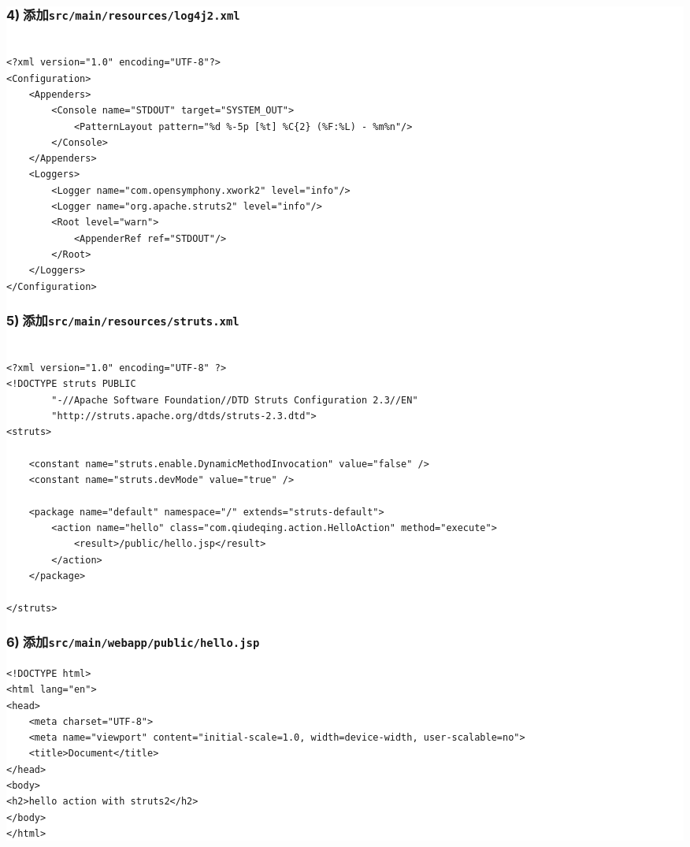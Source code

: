 ### 4) 添加`src/main/resources/log4j2.xml`

```

<?xml version="1.0" encoding="UTF-8"?>
<Configuration>
    <Appenders>
        <Console name="STDOUT" target="SYSTEM_OUT">
            <PatternLayout pattern="%d %-5p [%t] %C{2} (%F:%L) - %m%n"/>
        </Console>
    </Appenders>
    <Loggers>
        <Logger name="com.opensymphony.xwork2" level="info"/>
        <Logger name="org.apache.struts2" level="info"/>
        <Root level="warn">
            <AppenderRef ref="STDOUT"/>
        </Root>
    </Loggers>
</Configuration>

```

### 5) 添加`src/main/resources/struts.xml`

```

<?xml version="1.0" encoding="UTF-8" ?>
<!DOCTYPE struts PUBLIC
        "-//Apache Software Foundation//DTD Struts Configuration 2.3//EN"
        "http://struts.apache.org/dtds/struts-2.3.dtd">
<struts>

    <constant name="struts.enable.DynamicMethodInvocation" value="false" />
    <constant name="struts.devMode" value="true" />

    <package name="default" namespace="/" extends="struts-default">
        <action name="hello" class="com.qiudeqing.action.HelloAction" method="execute">
            <result>/public/hello.jsp</result>
        </action>
    </package>

</struts>

```

### 6) 添加`src/main/webapp/public/hello.jsp`

```
<!DOCTYPE html>
<html lang="en">
<head>
    <meta charset="UTF-8">
    <meta name="viewport" content="initial-scale=1.0, width=device-width, user-scalable=no">
    <title>Document</title>
</head>
<body>
<h2>hello action with struts2</h2>
</body>
</html>

```


[4]: https://velocity.apache.org/tools/devel/generic/EscapeTool.html
[3]: http://qiudeqing.com/java_web/2016/01/07/velocity.html
[2]: http://struts.apache.org/docs/struts-2-maven-archetypes.html
[1]: http://struts.apache.org/
